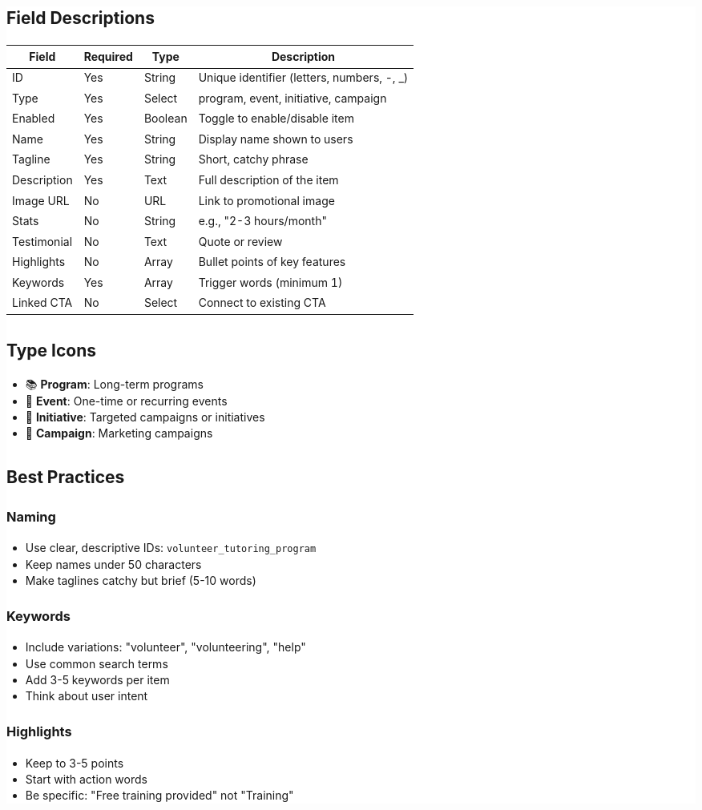 ## Field Descriptions

| Field | Required | Type | Description |
|-------|----------|------|-------------|
| ID | Yes | String | Unique identifier (letters, numbers, -, _) |
| Type | Yes | Select | program, event, initiative, campaign |
| Enabled | Yes | Boolean | Toggle to enable/disable item |
| Name | Yes | String | Display name shown to users |
| Tagline | Yes | String | Short, catchy phrase |
| Description | Yes | Text | Full description of the item |
| Image URL | No | URL | Link to promotional image |
| Stats | No | String | e.g., "2-3 hours/month" |
| Testimonial | No | Text | Quote or review |
| Highlights | No | Array | Bullet points of key features |
| Keywords | Yes | Array | Trigger words (minimum 1) |
| Linked CTA | No | Select | Connect to existing CTA |

## Type Icons

- 📚 **Program**: Long-term programs
- 📅 **Event**: One-time or recurring events
- 🎯 **Initiative**: Targeted campaigns or initiatives
- 📢 **Campaign**: Marketing campaigns

## Best Practices

### Naming
- Use clear, descriptive IDs: `volunteer_tutoring_program`
- Keep names under 50 characters
- Make taglines catchy but brief (5-10 words)

### Keywords
- Include variations: "volunteer", "volunteering", "help"
- Use common search terms
- Add 3-5 keywords per item
- Think about user intent

### Highlights
- Keep to 3-5 points
- Start with action words
- Be specific: "Free training provided" not "Training"
